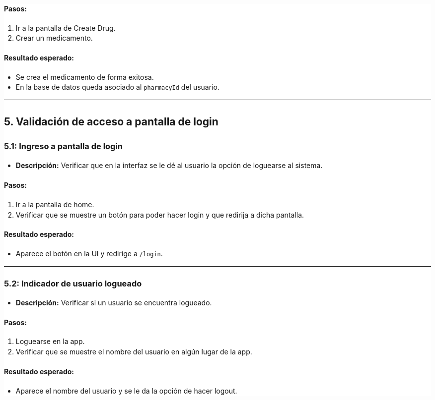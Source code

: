 #### Pasos:
1. Ir a la pantalla de Create Drug.
2. Crear un medicamento.

#### Resultado esperado:
- Se crea el medicamento de forma exitosa.
- En la base de datos queda asociado al `pharmacyId` del usuario.

---

## 5. Validación de acceso a pantalla de login

### 5.1: Ingreso a pantalla de login

- **Descripción:** Verificar que en la interfaz se le dé al usuario la opción de loguearse al sistema.

#### Pasos:
1. Ir a la pantalla de home.
2. Verificar que se muestre un botón para poder hacer login y que redirija a dicha pantalla.

#### Resultado esperado:
- Aparece el botón en la UI y redirige a `/login`.

---

### 5.2: Indicador de usuario logueado

- **Descripción:** Verificar si un usuario se encuentra logueado.

#### Pasos:
1. Loguearse en la app.
2. Verificar que se muestre el nombre del usuario en algún lugar de la app.

#### Resultado esperado:
- Aparece el nombre del usuario y se le da la opción de hacer logout.
